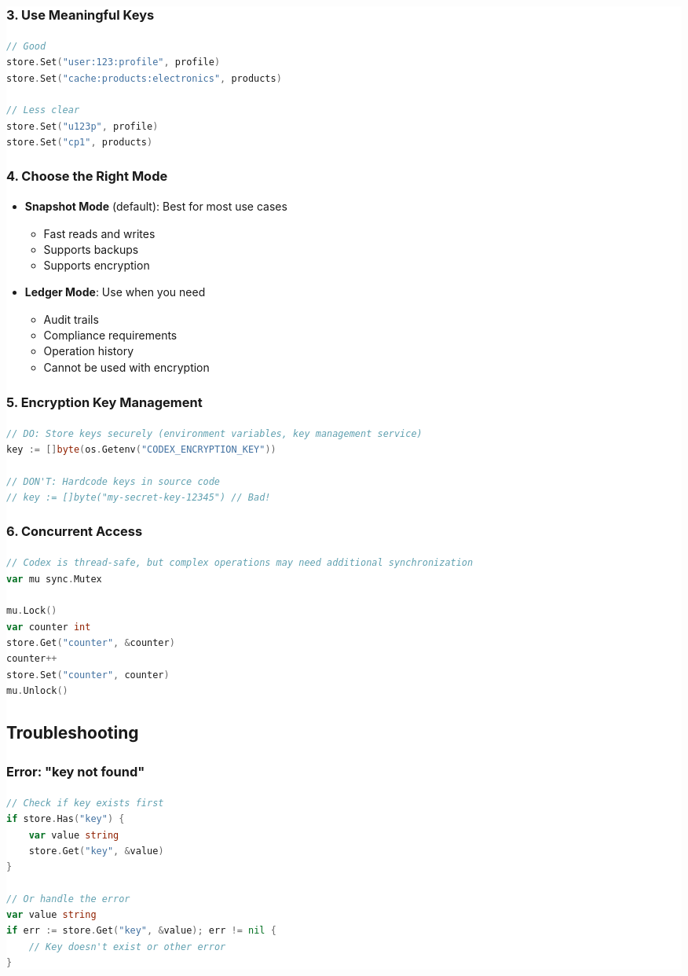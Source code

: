 ### 3. Use Meaningful Keys
```go
// Good
store.Set("user:123:profile", profile)
store.Set("cache:products:electronics", products)

// Less clear
store.Set("u123p", profile)
store.Set("cp1", products)
```

### 4. Choose the Right Mode

- **Snapshot Mode** (default): Best for most use cases
  - Fast reads and writes
  - Supports backups
  - Supports encryption

- **Ledger Mode**: Use when you need
  - Audit trails
  - Compliance requirements
  - Operation history
  - Cannot be used with encryption

### 5. Encryption Key Management
```go
// DO: Store keys securely (environment variables, key management service)
key := []byte(os.Getenv("CODEX_ENCRYPTION_KEY"))

// DON'T: Hardcode keys in source code
// key := []byte("my-secret-key-12345") // Bad!
```

### 6. Concurrent Access
```go
// Codex is thread-safe, but complex operations may need additional synchronization
var mu sync.Mutex

mu.Lock()
var counter int
store.Get("counter", &counter)
counter++
store.Set("counter", counter)
mu.Unlock()
```

## Troubleshooting

### Error: "key not found"
```go
// Check if key exists first
if store.Has("key") {
    var value string
    store.Get("key", &value)
}

// Or handle the error
var value string
if err := store.Get("key", &value); err != nil {
    // Key doesn't exist or other error
}
```

